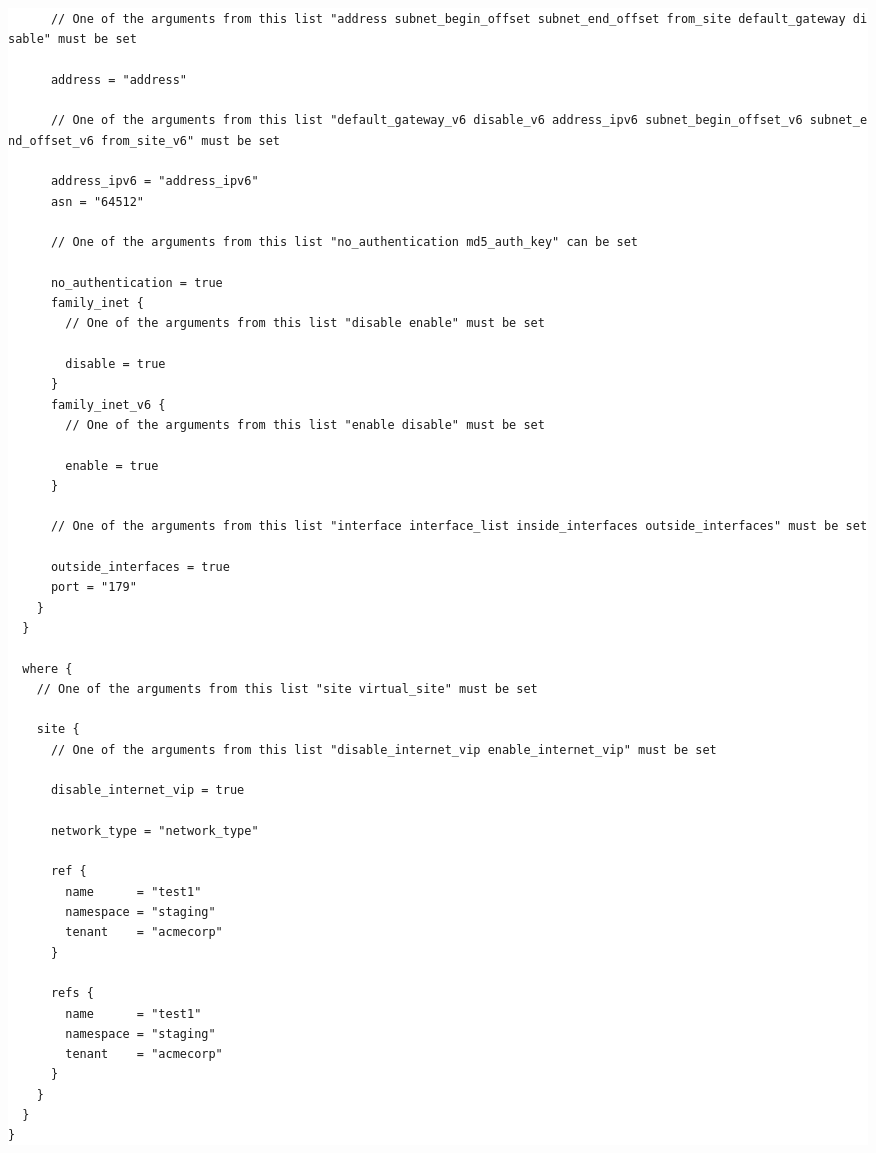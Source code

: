 ```hcl
      // One of the arguments from this list "address subnet_begin_offset subnet_end_offset from_site default_gateway disable" must be set

      address = "address"

      // One of the arguments from this list "default_gateway_v6 disable_v6 address_ipv6 subnet_begin_offset_v6 subnet_end_offset_v6 from_site_v6" must be set

      address_ipv6 = "address_ipv6"
      asn = "64512"

      // One of the arguments from this list "no_authentication md5_auth_key" can be set

      no_authentication = true
      family_inet {
        // One of the arguments from this list "disable enable" must be set

        disable = true
      }
      family_inet_v6 {
        // One of the arguments from this list "enable disable" must be set

        enable = true
      }

      // One of the arguments from this list "interface interface_list inside_interfaces outside_interfaces" must be set

      outside_interfaces = true
      port = "179"
    }
  }

  where {
    // One of the arguments from this list "site virtual_site" must be set

    site {
      // One of the arguments from this list "disable_internet_vip enable_internet_vip" must be set

      disable_internet_vip = true

      network_type = "network_type"

      ref {
        name      = "test1"
        namespace = "staging"
        tenant    = "acmecorp"
      }

      refs {
        name      = "test1"
        namespace = "staging"
        tenant    = "acmecorp"
      }
    }
  }
}

```
